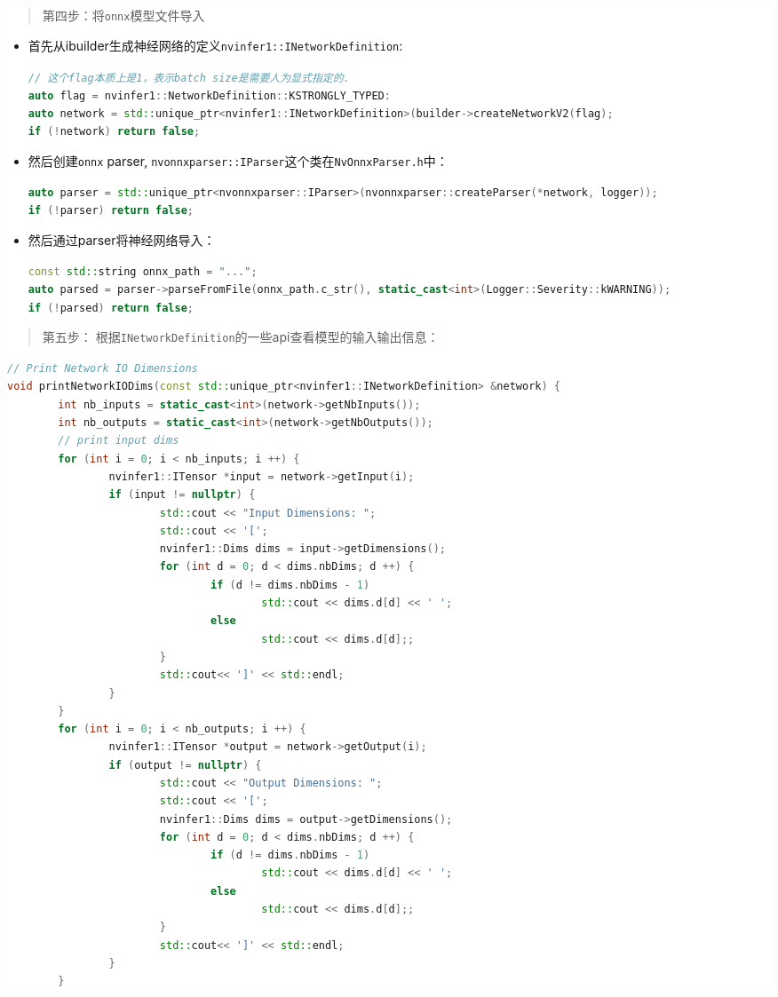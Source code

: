 

> 第四步：将`onnx`模型文件导入

* 首先从ibuilder生成神经网络的定义`nvinfer1::INetworkDefinition`:

  ```cpp
  // 这个flag本质上是1，表示batch size是需要人为显式指定的.
  auto flag = nvinfer1::NetworkDefinition::KSTRONGLY_TYPED:
  auto network = std::unique_ptr<nvinfer1::INetworkDefinition>(builder->createNetworkV2(flag);
  if (!network) return false;
  ```

* 然后创建`onnx` parser, `nvonnxparser::IParser`这个类在`NvOnnxParser.h`中：

  ```cpp
  auto parser = std::unique_ptr<nvonnxparser::IParser>(nvonnxparser::createParser(*network, logger));
  if (!parser) return false;
  ```

* 然后通过parser将神经网络导入：

  ```cpp
  const std::string onnx_path = "...";
  auto parsed = parser->parseFromFile(onnx_path.c_str(), static_cast<int>(Logger::Severity::kWARNING));
  if (!parsed) return false;
  ```



>第五步： 根据`INetworkDefinition`的一些api查看模型的输入输出信息：

```cpp
// Print Network IO Dimensions
void printNetworkIODims(const std::unique_ptr<nvinfer1::INetworkDefinition> &network) {
        int nb_inputs = static_cast<int>(network->getNbInputs());
        int nb_outputs = static_cast<int>(network->getNbOutputs());
        // print input dims
        for (int i = 0; i < nb_inputs; i ++) {
                nvinfer1::ITensor *input = network->getInput(i);
                if (input != nullptr) {
                        std::cout << "Input Dimensions: ";
                        std::cout << '[';
                        nvinfer1::Dims dims = input->getDimensions();
                        for (int d = 0; d < dims.nbDims; d ++) {
                                if (d != dims.nbDims - 1)
                                        std::cout << dims.d[d] << ' ';
                                else
                                        std::cout << dims.d[d];;
                        }
                        std::cout<< ']' << std::endl;
                }
        }
        for (int i = 0; i < nb_outputs; i ++) {
                nvinfer1::ITensor *output = network->getOutput(i);
                if (output != nullptr) {
                        std::cout << "Output Dimensions: ";
                        std::cout << '[';
                        nvinfer1::Dims dims = output->getDimensions();
                        for (int d = 0; d < dims.nbDims; d ++) {
                                if (d != dims.nbDims - 1)
                                        std::cout << dims.d[d] << ' ';
                                else
                                        std::cout << dims.d[d];;
                        }
                        std::cout<< ']' << std::endl;
                }
        }
```